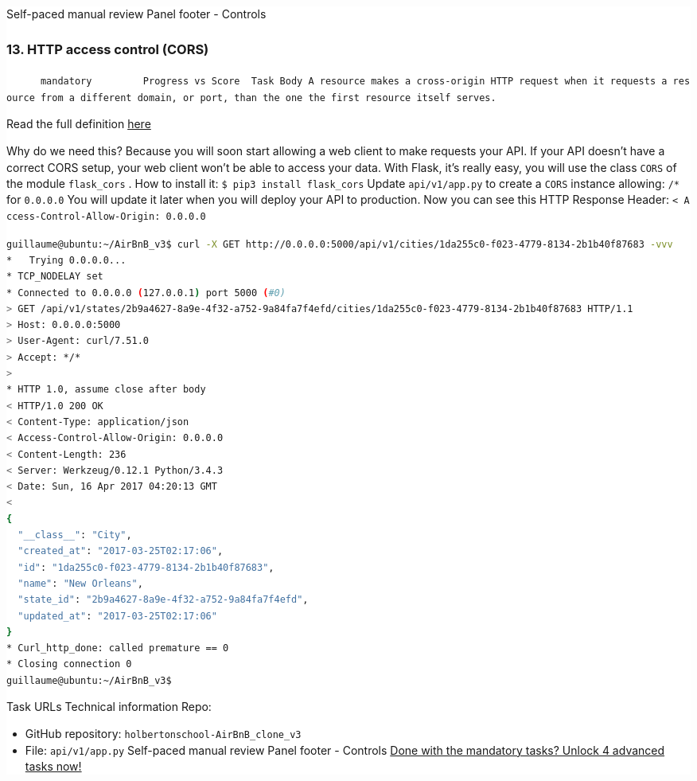  Self-paced manual review  Panel footer - Controls 
### 13. HTTP access control (CORS)
          mandatory         Progress vs Score  Task Body A resource makes a cross-origin HTTP request when it requests a resource from a different domain, or port, than the one the first resource itself serves.
Read the full definition  [here](https://intranet.hbtn.io/rltoken/0Kp03yl3mti4AcER1IbAVg) 

Why do we need this? 
Because you will soon start allowing a web client to make requests your API. If your API doesn’t have a correct CORS setup, your web client won’t be able to access your data.
With Flask, it’s really easy, you will use the class   ` CORS `   of the module   ` flask_cors `  .
How to install it:   ` $ pip3 install flask_cors ` 
Update   ` api/v1/app.py `   to create a   ` CORS `   instance allowing:   ` /* `   for   ` 0.0.0.0 ` 
You will update it later when you will deploy your API to production.
Now you can see this HTTP Response Header:   ` < Access-Control-Allow-Origin: 0.0.0.0 ` 
```bash
guillaume@ubuntu:~/AirBnB_v3$ curl -X GET http://0.0.0.0:5000/api/v1/cities/1da255c0-f023-4779-8134-2b1b40f87683 -vvv
*   Trying 0.0.0.0...
* TCP_NODELAY set
* Connected to 0.0.0.0 (127.0.0.1) port 5000 (#0)
> GET /api/v1/states/2b9a4627-8a9e-4f32-a752-9a84fa7f4efd/cities/1da255c0-f023-4779-8134-2b1b40f87683 HTTP/1.1
> Host: 0.0.0.0:5000
> User-Agent: curl/7.51.0
> Accept: */*
> 
* HTTP 1.0, assume close after body
< HTTP/1.0 200 OK
< Content-Type: application/json
< Access-Control-Allow-Origin: 0.0.0.0
< Content-Length: 236
< Server: Werkzeug/0.12.1 Python/3.4.3
< Date: Sun, 16 Apr 2017 04:20:13 GMT
< 
{
  "__class__": "City", 
  "created_at": "2017-03-25T02:17:06", 
  "id": "1da255c0-f023-4779-8134-2b1b40f87683", 
  "name": "New Orleans", 
  "state_id": "2b9a4627-8a9e-4f32-a752-9a84fa7f4efd", 
  "updated_at": "2017-03-25T02:17:06"
}
* Curl_http_done: called premature == 0
* Closing connection 0
guillaume@ubuntu:~/AirBnB_v3$ 

```
 Task URLs  Technical information Repo:
* GitHub repository:  ` holbertonschool-AirBnB_clone_v3 ` 
* File:  ` api/v1/app.py ` 
 Self-paced manual review  Panel footer - Controls 
[Done with the mandatory tasks? Unlock 4 advanced tasks now!](https://intranet.hbtn.io/projects/2131/unlock_optionals) 
